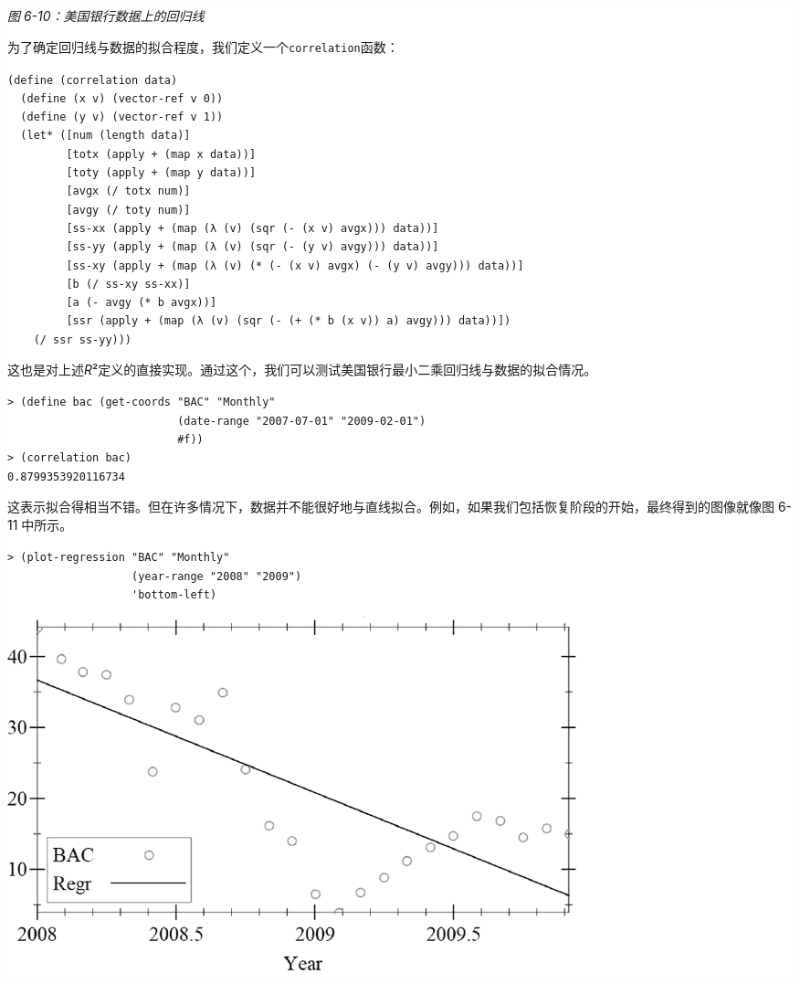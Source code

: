 *图 6-10：美国银行数据上的回归线*

为了确定回归线与数据的拟合程度，我们定义一个`correlation`函数：

```
(define (correlation data)
  (define (x v) (vector-ref v 0))
  (define (y v) (vector-ref v 1))
  (let* ([num (length data)] 
         [totx (apply + (map x data))]
         [toty (apply + (map y data))]
         [avgx (/ totx num)]
         [avgy (/ toty num)]
         [ss-xx (apply + (map (λ (v) (sqr (- (x v) avgx))) data))]         
         [ss-yy (apply + (map (λ (v) (sqr (- (y v) avgy))) data))]
         [ss-xy (apply + (map (λ (v) (* (- (x v) avgx) (- (y v) avgy))) data))]
         [b (/ ss-xy ss-xx)]
         [a (- avgy (* b avgx))]
         [ssr (apply + (map (λ (v) (sqr (- (+ (* b (x v)) a) avgy))) data))])
    (/ ssr ss-yy)))
```

这也是对上述*R*²定义的直接实现。通过这个，我们可以测试美国银行最小二乘回归线与数据的拟合情况。

```
> (define bac (get-coords "BAC" "Monthly"
                          (date-range "2007-07-01" "2009-02-01")
                          #f))
> (correlation bac)
0.8799353920116734
```

这表示拟合得相当不错。但在许多情况下，数据并不能很好地与直线拟合。例如，如果我们包括恢复阶段的开始，最终得到的图像就像图 6-11 中所示。

```
> (plot-regression "BAC" "Monthly"
                   (year-range "2008" "2009")
                   'bottom-left)
```

![Image](img/06fig11.jpg)
